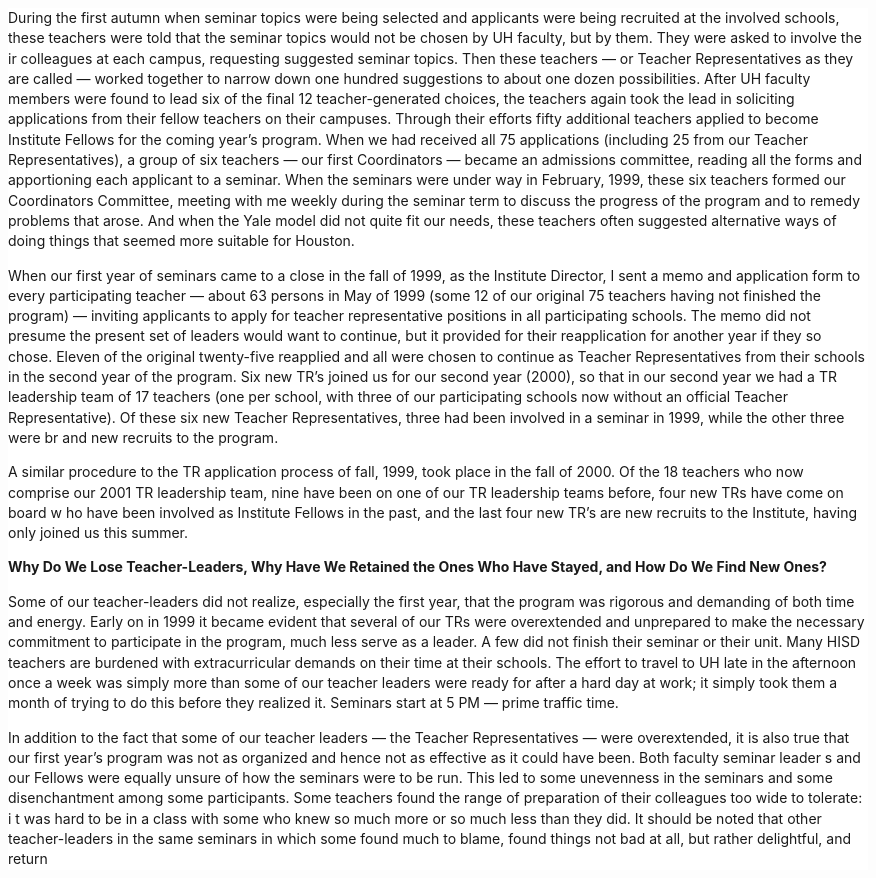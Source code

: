 <p>During the first autumn when seminar topics were being selected and applicants were being recruited at the involved schools, these teachers were told that the seminar topics would not be chosen by UH faculty, but by them. They were asked to involve the
ir colleagues at each campus, requesting suggested seminar topics. Then these teachers — or Teacher Representatives as they are called — worked together to narrow down one hundred suggestions to about one dozen possibilities. After 
UH faculty members were found to lead six of the final 12 teacher-generated choices, the teachers again took the lead 
in soliciting applications from their fellow teachers on their campuses. Through their efforts fifty additional teachers applied 
to become Institute Fellows for the 
coming year’s program. When we had received all 75 applications (including 25 from our Teacher Representatives), a 
group of six teachers — our first Coordinators — became an admissions committee, reading all the forms and apportioning each applicant to a seminar. When the seminars were under way in February, 1999, these six teachers formed our Coordinators Committee, 
meeting with me weekly 
during the seminar term to discuss the progress of the program and to remedy problems that arose. And when the Yale model did not quite fit our needs, these teachers often suggested alternative ways of doing things that seemed more suitable for Houston. 
</p>
<p>When our first year of seminars came to a close in the fall of 1999, as the Institute Director, I sent a memo and application form to every participating teacher — about 63 persons in May of 1999 (some 12 of our original 75 teachers having not finished
the program) — inviting applicants to apply for teacher representative positions in all participating schools. The memo did not presume the present set of leaders would want to continue, but it provided for their reapplication for another year if they so
chose. Eleven of the original twenty-five reapplied and all were chosen to continue as Teacher Representatives from their schools in the second year of the program. Six new TR’s joined us for our second year (2000), so that in our second year we had a TR
leadership team of 17 teachers (one per school, with three of our participating schools now without an official Teacher Representative). Of these six new Teacher Representatives, three had been involved in a seminar in 1999, while the other three were br
and new recruits to the program. </p>
<p>A similar procedure to the TR application process of fall, 1999, took place in the fall of 2000. Of the 18 teachers who now comprise our 2001 TR leadership team, nine have been on one of our TR leadership teams before, four new TRs have come on board w
ho have been involved as Institute Fellows in the past, and the last four new TR’s are new recruits to the Institute, having only joined us this summer.</p>
<p><b>Why Do We Lose Teacher-Leaders, Why Have We Retained the Ones Who Have Stayed, and How Do We Find New Ones?</b></p>
<p>Some of our teacher-leaders did not 
realize, especially the first year, that the program was rigorous and demanding of both time and energy. Early on in 1999 
it became evident that several of our 
TRs were overextended and unprepared 
to make the necessary commitment to 
participate in the program, much less serve as a leader. A few did not finish their 
seminar or their unit. Many HISD teachers are burdened with extracurricular demands on their time at their schools. The effort 
to travel to UH late in the afternoon once 
a week was simply more than some of our teacher leaders were ready for after a hard day at work; it simply took them a month of trying to do this before they realized it. Seminars start at 5 PM — prime traffic time.
</p>
<p>In addition to the fact that some of our teacher leaders — the Teacher Representatives — were overextended, it is also true that our first year’s program was not as organized and hence not as effective as it could have been. Both faculty seminar leader
s and our Fellows were equally unsure of how the seminars were to be run. This led to some unevenness in the seminars and some disenchantment among some participants. Some teachers found the range of preparation of their colleagues too wide to tolerate: i
t was hard to be in a class with some who knew so much more or so much less than they did. It should be noted that other teacher-leaders in the same seminars in which some found much to blame, found things not bad at all, but rather delightful, and return